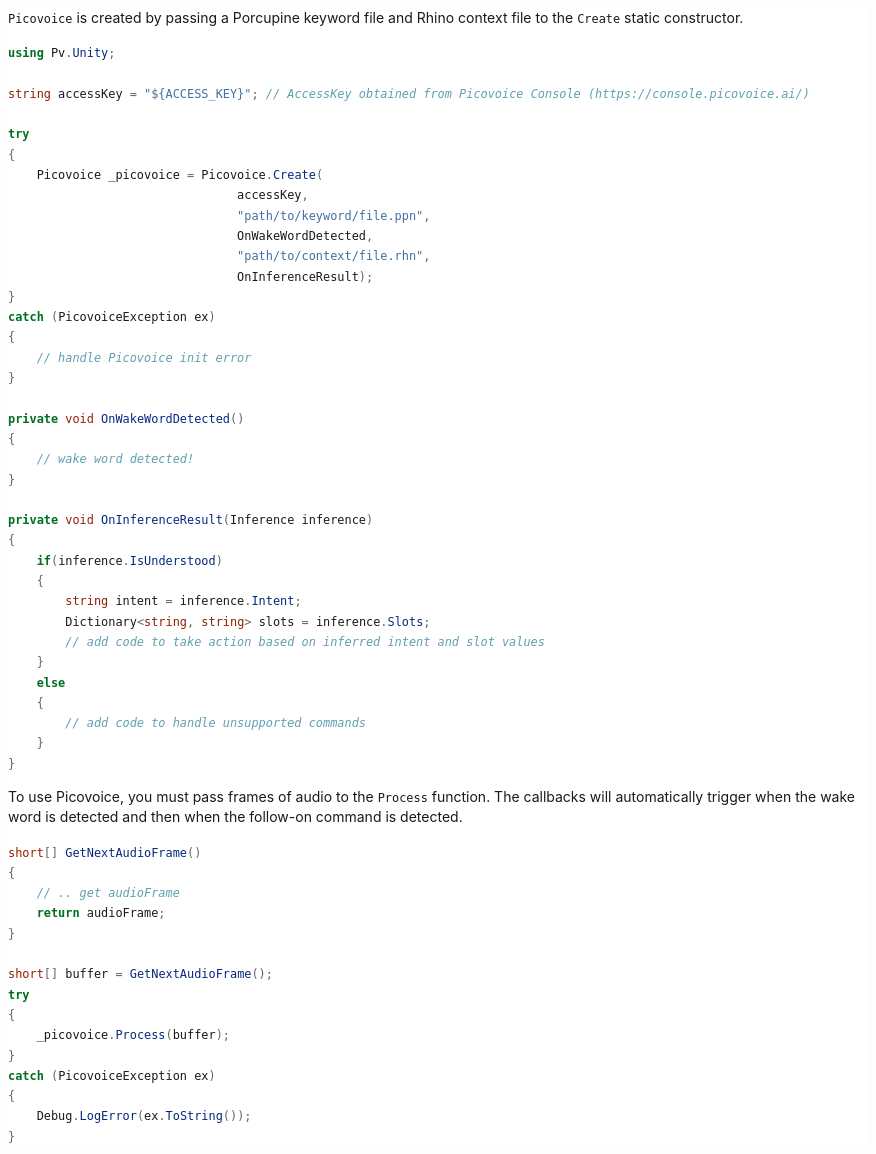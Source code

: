 `Picovoice` is created by passing a Porcupine keyword file and Rhino context file to the `Create` static constructor.

```csharp
using Pv.Unity;

string accessKey = "${ACCESS_KEY}"; // AccessKey obtained from Picovoice Console (https://console.picovoice.ai/)

try
{
    Picovoice _picovoice = Picovoice.Create(
                                accessKey,
                                "path/to/keyword/file.ppn",
                                OnWakeWordDetected,
                                "path/to/context/file.rhn",
                                OnInferenceResult);
}
catch (PicovoiceException ex)
{
    // handle Picovoice init error
}

private void OnWakeWordDetected()
{
    // wake word detected!
}

private void OnInferenceResult(Inference inference)
{
    if(inference.IsUnderstood)
    {
        string intent = inference.Intent;
        Dictionary<string, string> slots = inference.Slots;
        // add code to take action based on inferred intent and slot values
    }
    else
    {
        // add code to handle unsupported commands
    }
}
```

To use Picovoice, you must pass frames of audio to the `Process` function. The callbacks will automatically trigger when the wake word is detected and then when the follow-on command is detected.

```csharp
short[] GetNextAudioFrame()
{
    // .. get audioFrame
    return audioFrame;
}

short[] buffer = GetNextAudioFrame();
try
{
    _picovoice.Process(buffer);
}
catch (PicovoiceException ex)
{
    Debug.LogError(ex.ToString());
}
```
